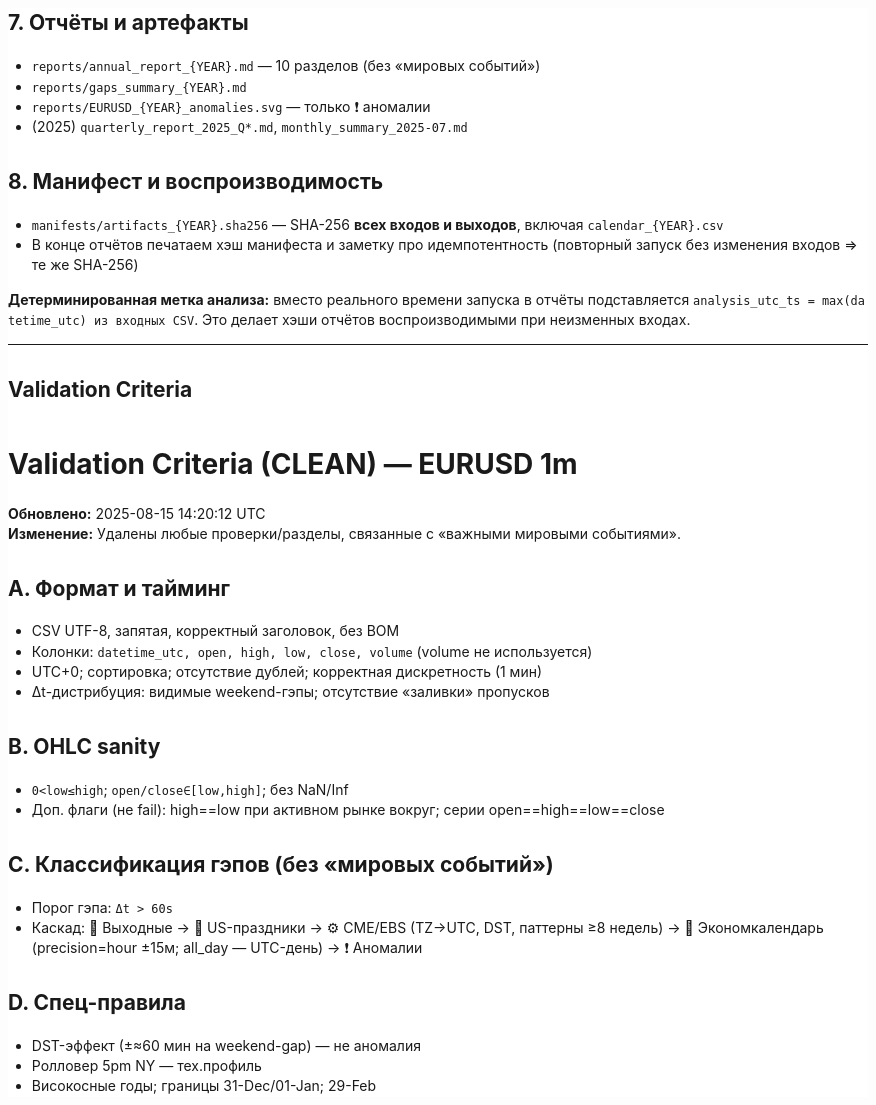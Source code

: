 ## 7. Отчёты и артефакты
- `reports/annual_report_{YEAR}.md` — 10 разделов (без «мировых событий»)
- `reports/gaps_summary_{YEAR}.md`
- `reports/EURUSD_{YEAR}_anomalies.svg` — только ❗ аномалии
- (2025) `quarterly_report_2025_Q*.md`, `monthly_summary_2025-07.md`

## 8. Манифест и воспроизводимость
- `manifests/artifacts_{YEAR}.sha256` — SHA-256 **всех входов и выходов**, включая `calendar_{YEAR}.csv`
- В конце отчётов печатаем хэш манифеста и заметку про идемпотентность (повторный запуск без изменения входов ⇒ те же SHA-256)




**Детерминированная метка анализа:** вместо реального времени запуска в отчёты подставляется `analysis_utc_ts = max(datetime_utc) из входных CSV`. Это делает хэши отчётов воспроизводимыми при неизменных входах.


---

## Validation Criteria
# Validation Criteria (CLEAN) — EURUSD 1m

**Обновлено:** 2025-08-15 14:20:12 UTC  
**Изменение:** Удалены любые проверки/разделы, связанные с «важными мировыми событиями».

## A. Формат и тайминг
- CSV UTF-8, запятая, корректный заголовок, без BOM
- Колонки: `datetime_utc, open, high, low, close, volume` (volume не используется)
- UTC+0; сортировка; отсутствие дублей; корректная дискретность (1 мин)
- Δt-дистрибуция: видимые weekend-гэпы; отсутствие «заливки» пропусков

## B. OHLC sanity
- `0<low≤high`; `open/close∈[low,high]`; без NaN/Inf
- Доп. флаги (не fail): high==low при активном рынке вокруг; серии open==high==low==close

## C. Классификация гэпов (без «мировых событий»)
- Порог гэпа: `Δt > 60s`
- Каскад: 📆 Выходные → 🎉 US-праздники → ⚙️ CME/EBS (TZ→UTC, DST, паттерны ≥8 недель) → 📢 Экономкалендарь (precision=hour ±15м; all_day — UTC-день) → ❗ Аномалии

## D. Спец-правила
- DST-эффект (±≈60 мин на weekend-gap) — не аномалия
- Ролловер 5pm NY — тех.профиль
- Високосные годы; границы 31-Dec/01-Jan; 29-Feb
